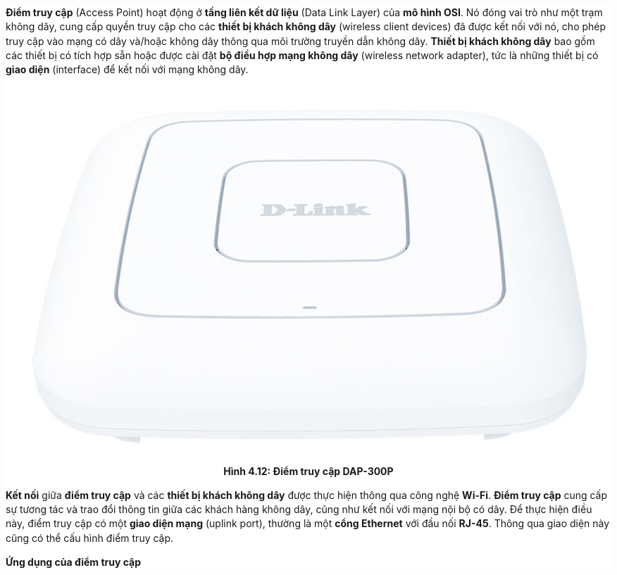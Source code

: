 **Điểm truy cập** (Access Point) hoạt động ở **tầng liên kết dữ liệu** (Data Link Layer) của **mô hình OSI**. Nó đóng vai trò như một trạm không dây, cung cấp quyền truy cập cho các **thiết bị khách không dây** (wireless client devices) đã được kết nối với nó, cho phép truy cập vào mạng có dây và/hoặc không dây thông qua môi trường truyền dẫn không dây. **Thiết bị khách không dây** bao gồm các thiết bị có tích hợp sẵn hoặc được cài đặt **bộ điều hợp mạng không dây** (wireless network adapter), tức là những thiết bị có **giao diện** (interface) để kết nối với mạng không dây.


<p align="center">
  <img src="https://github.com/CHu292/SOC/blob/main/Networking/Dlink_Fundamentals_of_Network_Technology/Data_Transmission_and_Switching_in_Computer_Networks/4_Computer_network_topologies/img/4_12.png" alt="Hình 4.12: Điểm truy cập DAP-300P" width="800">
</p>
<p align="center"><b>Hình 4.12: Điểm truy cập DAP-300P</b></p>

**Kết nối** giữa **điểm truy cập** và các **thiết bị khách không dây** được thực hiện thông qua công nghệ **Wi-Fi**. **Điểm truy cập** cung cấp sự tương tác và trao đổi thông tin giữa các khách hàng không dây, cũng như kết nối với mạng nội bộ có dây. Để thực hiện điều này, điểm truy cập có một **giao diện mạng** (uplink port), thường là một **cổng Ethernet** với đầu nối **RJ-45**. Thông qua giao diện này cũng có thể cấu hình điểm truy cập.

**Ứng dụng của điểm truy cập**


<p align="center">
